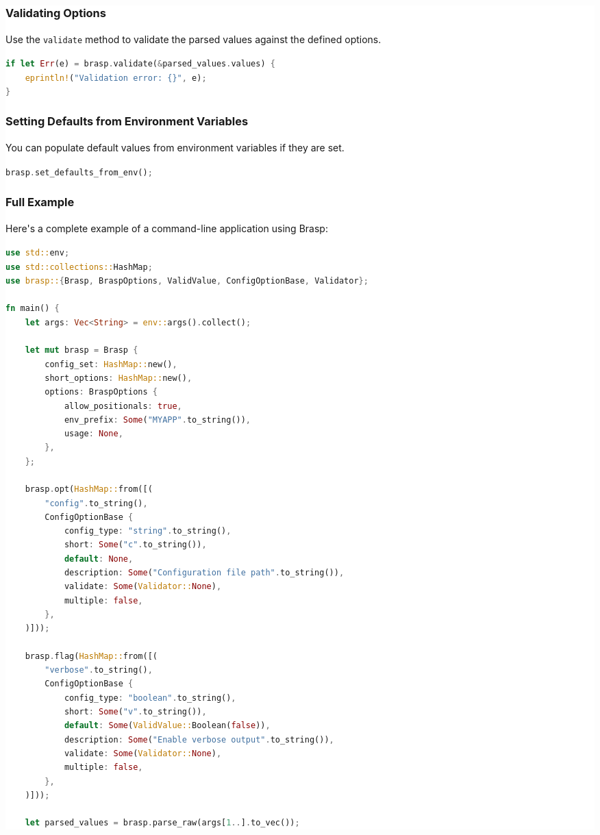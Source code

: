 ### Validating Options

Use the `validate` method to validate the parsed values against the defined options.

```rust
if let Err(e) = brasp.validate(&parsed_values.values) {
    eprintln!("Validation error: {}", e);
}
```

### Setting Defaults from Environment Variables

You can populate default values from environment variables if they are set.

```rust
brasp.set_defaults_from_env();
```

### Full Example

Here's a complete example of a command-line application using Brasp:

```rust
use std::env;
use std::collections::HashMap;
use brasp::{Brasp, BraspOptions, ValidValue, ConfigOptionBase, Validator};

fn main() {
    let args: Vec<String> = env::args().collect();
    
    let mut brasp = Brasp {
        config_set: HashMap::new(),
        short_options: HashMap::new(),
        options: BraspOptions {
            allow_positionals: true,
            env_prefix: Some("MYAPP".to_string()),
            usage: None,
        },
    };

    brasp.opt(HashMap::from([(
        "config".to_string(),
        ConfigOptionBase {
            config_type: "string".to_string(),
            short: Some("c".to_string()),
            default: None,
            description: Some("Configuration file path".to_string()),
            validate: Some(Validator::None),
            multiple: false,
        },
    )]));

    brasp.flag(HashMap::from([(
        "verbose".to_string(),
        ConfigOptionBase {
            config_type: "boolean".to_string(),
            short: Some("v".to_string()),
            default: Some(ValidValue::Boolean(false)),
            description: Some("Enable verbose output".to_string()),
            validate: Some(Validator::None),
            multiple: false,
        },
    )]));

    let parsed_values = brasp.parse_raw(args[1..].to_vec());

```